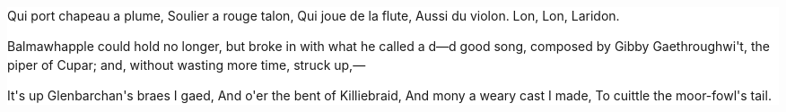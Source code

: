 
Qui port chapeau a plume,
Soulier a rouge talon,
Qui joue de la flute,
Aussi du violon.
Lon, Lon, Laridon.


Balmawhapple could hold no longer, but broke in with what he called a d—d good song, composed by Gibby Gaethroughwi't, the piper of Cupar; and, without wasting more time, struck up,—

It's up Glenbarchan's braes I gaed,
And o'er the bent of Killiebraid,
And mony a weary cast I made,
To cuittle the moor-fowl's tail.





